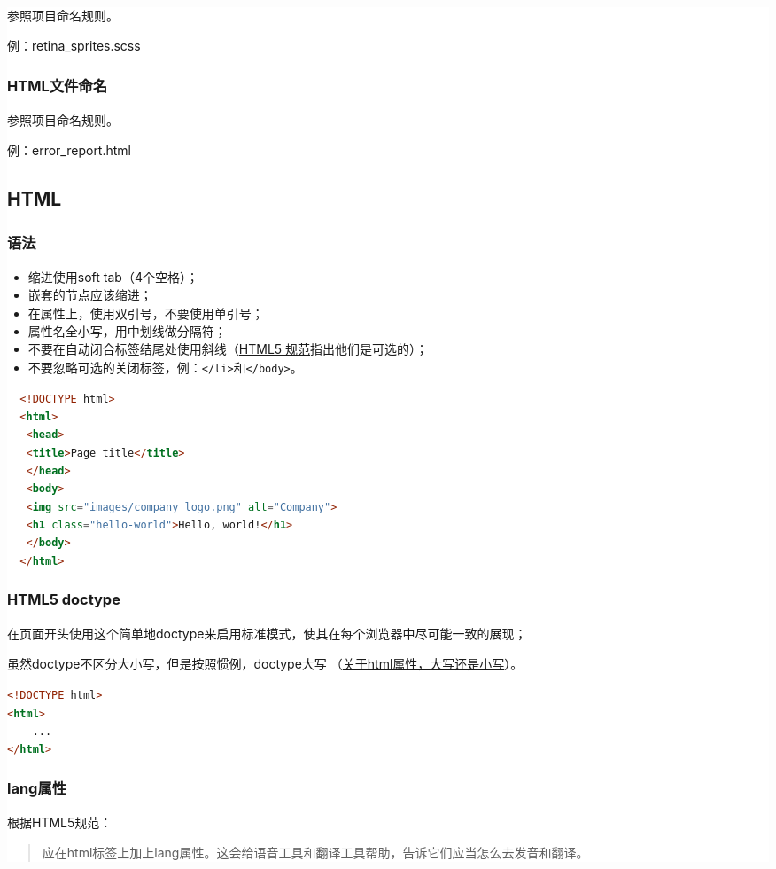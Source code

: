 参照项目命名规则。

例：retina_sprites.scss

### <h3 id="html-naming">HTML文件命名</h3>

参照项目命名规则。

例：error_report.html

## <h2 id="html">HTML</h2>

### <h3 id="html-syntax">语法</h3>

- 缩进使用soft tab（4个空格）；
- 嵌套的节点应该缩进；
- 在属性上，使用双引号，不要使用单引号；
- 属性名全小写，用中划线做分隔符；
- 不要在自动闭合标签结尾处使用斜线（[HTML5 规范](http://dev.w3.org/html5/spec-author-view/syntax.html#syntax-start-tag)指出他们是可选的）；
- 不要忽略可选的关闭标签，例：`</li>`和`</body>`。

```html
  <!DOCTYPE html>
  <html>
   <head>
   <title>Page title</title>
   </head>
   <body>
   <img src="images/company_logo.png" alt="Company">
   <h1 class="hello-world">Hello, world!</h1>
   </body>
  </html>
```

### <h3 id="html-doctype">HTML5 doctype</h3>

在页面开头使用这个简单地doctype来启用标准模式，使其在每个浏览器中尽可能一致的展现；

虽然doctype不区分大小写，但是按照惯例，doctype大写 （[关于html属性，大写还是小写](http://stackoverflow.com/questions/15594877/is-there-any-benefits-to-use-uppercase-or-lowercase-letters-with-html5-tagname)）。

```html
<!DOCTYPE html>
<html>
    ...
</html>
```

### <h3 id="html-lang">lang属性</h3>

根据HTML5规范：

> 应在html标签上加上lang属性。这会给语音工具和翻译工具帮助，告诉它们应当怎么去发音和翻译。
